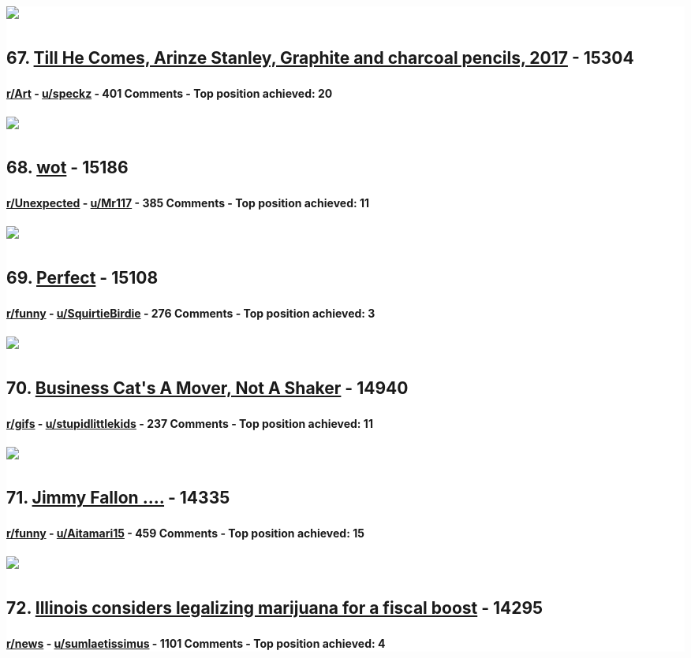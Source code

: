 <a href="http://i.imgur.com/5y9o7Cw.jpg"><img src="https://a.thumbs.redditmedia.com/lCC6qks0X1AwiLSt8eyCRqj9dzO5BQQtkQMvQBSGI_8.jpg"></img></a>

## 67. [Till He Comes, Arinze Stanley, Graphite and charcoal pencils, 2017](http://reddit.com/r/Art/comments/61lr74/till_he_comes_arinze_stanley_graphite_and/) - 15304
#### [r/Art](http://reddit.com/r/Art) - [u/speckz](http://reddit.com/u/speckz) - 401 Comments - Top position achieved: 20

<a href="https://i.redd.it/keshgwlvgrny.jpg"><img src="https://b.thumbs.redditmedia.com/JsM9TDfP3mKAuBbLjBRbS7YRPQQCSROEcGQvx_d6azc.jpg"></img></a>

## 68. [wot](http://reddit.com/r/Unexpected/comments/61mx00/wot/) - 15186
#### [r/Unexpected](http://reddit.com/r/Unexpected) - [u/Mr117](http://reddit.com/u/Mr117) - 385 Comments - Top position achieved: 11

<a href="https://i.redd.it/84bdzyuhksny.gif"><img src="image"></img></a>

## 69. [Perfect](http://reddit.com/r/funny/comments/61lxtk/perfect/) - 15108
#### [r/funny](http://reddit.com/r/funny) - [u/SquirtieBirdie](http://reddit.com/u/SquirtieBirdie) - 276 Comments - Top position achieved: 3

<a href="https://i.redd.it/2fj6ory2orny.jpg"><img src="https://b.thumbs.redditmedia.com/LikAxlcLB2cSOb1HAvcjXfOsSjF95mD0Q158DG0gLQY.jpg"></img></a>

## 70. [Business Cat's A Mover, Not A Shaker](http://reddit.com/r/gifs/comments/61o31k/business_cats_a_mover_not_a_shaker/) - 14940
#### [r/gifs](http://reddit.com/r/gifs) - [u/stupidlittlekids](http://reddit.com/u/stupidlittlekids) - 237 Comments - Top position achieved: 11

<a href="http://i.imgur.com/6LonrjA.gifv"><img src="https://b.thumbs.redditmedia.com/x8isK6H15V0OTaeXe8yTG97kXwyFYgHgYs8slgGGseo.jpg"></img></a>

## 71. [Jimmy Fallon ....](http://reddit.com/r/funny/comments/61n9t8/jimmy_fallon/) - 14335
#### [r/funny](http://reddit.com/r/funny) - [u/Aitamari15](http://reddit.com/u/Aitamari15) - 459 Comments - Top position achieved: 15

<a href="https://i.redd.it/2upk6pktvsny.jpg"><img src="https://b.thumbs.redditmedia.com/wWOP9DwxAT0qB0LxUM-BuGEvNpw5lHzS75ibNuBfS4o.jpg"></img></a>

## 72. [Illinois considers legalizing marijuana for a fiscal boost](http://reddit.com/r/news/comments/61mn6e/illinois_considers_legalizing_marijuana_for_a/) - 14295
#### [r/news](http://reddit.com/r/news) - [u/sumlaetissimus](http://reddit.com/u/sumlaetissimus) - 1101 Comments - Top position achieved: 4
